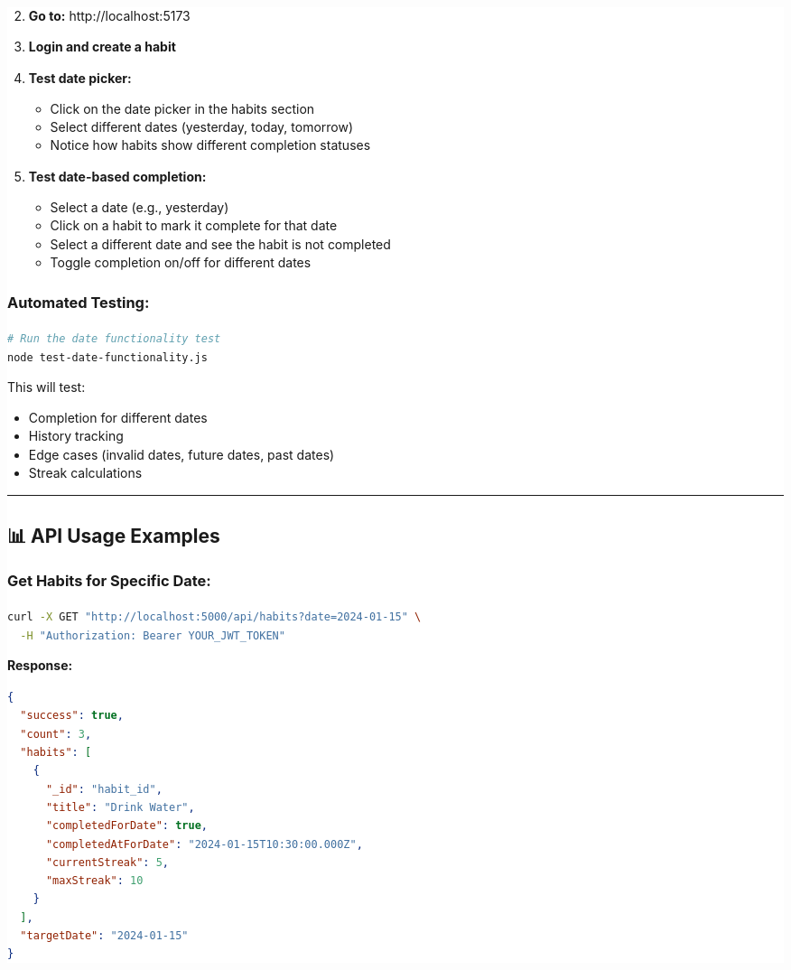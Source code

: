 2. **Go to:** http://localhost:5173

3. **Login and create a habit**

4. **Test date picker:**
   - Click on the date picker in the habits section
   - Select different dates (yesterday, today, tomorrow)
   - Notice how habits show different completion statuses

5. **Test date-based completion:**
   - Select a date (e.g., yesterday)
   - Click on a habit to mark it complete for that date
   - Select a different date and see the habit is not completed
   - Toggle completion on/off for different dates

### **Automated Testing:**

```bash
# Run the date functionality test
node test-date-functionality.js
```

This will test:
- Completion for different dates
- History tracking
- Edge cases (invalid dates, future dates, past dates)
- Streak calculations

---

## 📊 **API Usage Examples**

### **Get Habits for Specific Date:**
```bash
curl -X GET "http://localhost:5000/api/habits?date=2024-01-15" \
  -H "Authorization: Bearer YOUR_JWT_TOKEN"
```

**Response:**
```json
{
  "success": true,
  "count": 3,
  "habits": [
    {
      "_id": "habit_id",
      "title": "Drink Water",
      "completedForDate": true,
      "completedAtForDate": "2024-01-15T10:30:00.000Z",
      "currentStreak": 5,
      "maxStreak": 10
    }
  ],
  "targetDate": "2024-01-15"
}
```

